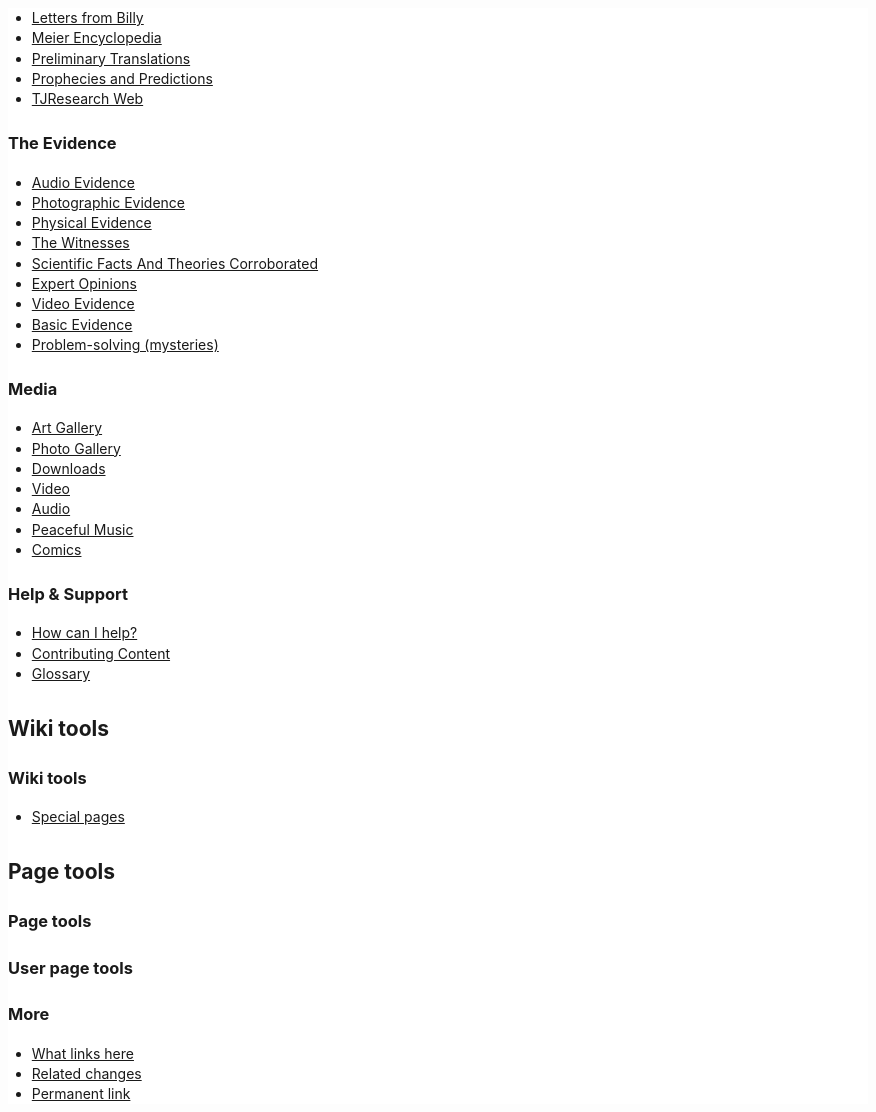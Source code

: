   * [Letters from Billy](https://www.futureofmankind.co.uk/Billy_Meier/</Billy_Meier/Letters_from_Billy>)
  * [Meier Encyclopedia](https://www.futureofmankind.co.uk/Billy_Meier/</Billy_Meier/Meier_Encyclopedia>)
  * [Preliminary Translations](https://www.futureofmankind.co.uk/Billy_Meier/</Billy_Meier/Preliminary_Translations>)
  * [Prophecies and Predictions](https://www.futureofmankind.co.uk/Billy_Meier/</Billy_Meier/Prophecies_and_Predictions>)
  * [TJResearch Web](https://www.futureofmankind.co.uk/Billy_Meier/</Billy_Meier/TJResearch>)


### The Evidence
  * [Audio Evidence](https://www.futureofmankind.co.uk/Billy_Meier/</Billy_Meier/Audio_Evidence>)
  * [Photographic Evidence](https://www.futureofmankind.co.uk/Billy_Meier/</Billy_Meier/Photographic_Evidence>)
  * [Physical Evidence](https://www.futureofmankind.co.uk/Billy_Meier/</Billy_Meier/Physical_Evidence>)
  * [The Witnesses](https://www.futureofmankind.co.uk/Billy_Meier/</Billy_Meier/The_Witnesses>)
  * [Scientific Facts And Theories Corroborated](https://www.futureofmankind.co.uk/Billy_Meier/</Billy_Meier/Scientific_Facts_And_Theories_Corroborated>)
  * [Expert Opinions](https://www.futureofmankind.co.uk/Billy_Meier/</Billy_Meier/Expert_Opinions>)
  * [Video Evidence](https://www.futureofmankind.co.uk/Billy_Meier/</Billy_Meier/Video_Evidence>)
  * [Basic Evidence](https://www.futureofmankind.co.uk/Billy_Meier/</Billy_Meier/Basic_Evidence>)
  * [Problem-solving (mysteries)](https://www.futureofmankind.co.uk/Billy_Meier/</Billy_Meier/Problem-solving>)


### Media
  * [Art Gallery](https://www.futureofmankind.co.uk/Billy_Meier/</Billy_Meier/Art_Gallery>)
  * [Photo Gallery](https://www.futureofmankind.co.uk/Billy_Meier/</Billy_Meier/Photo_Gallery>)
  * [Downloads](https://www.futureofmankind.co.uk/Billy_Meier/</Billy_Meier/Downloads>)
  * [Video](https://www.futureofmankind.co.uk/Billy_Meier/</Billy_Meier/Video>)
  * [Audio](https://www.futureofmankind.co.uk/Billy_Meier/</Billy_Meier/Audio>)
  * [Peaceful Music](https://www.futureofmankind.co.uk/Billy_Meier/</Billy_Meier/Peaceful_Music>)
  * [Comics](https://www.futureofmankind.co.uk/Billy_Meier/</Billy_Meier/Comics>)


### Help & Support
  * [How can I help?](https://www.futureofmankind.co.uk/Billy_Meier/</Billy_Meier/How_can_I_help%3F>)
  * [Contributing Content](https://www.futureofmankind.co.uk/Billy_Meier/</Billy_Meier/Contributing_Content>)
  * [Glossary](https://www.futureofmankind.co.uk/Billy_Meier/</Billy_Meier/FIGU_-_related_terms>)


## Wiki tools
### Wiki tools
  * [Special pages](https://www.futureofmankind.co.uk/Billy_Meier/</Billy_Meier/Special:SpecialPages> "A list of all special pages \[q\]")


## Page tools
### Page tools
### User page tools
### More
  * [What links here](https://www.futureofmankind.co.uk/Billy_Meier/</Billy_Meier/Special:WhatLinksHere/Contact_Report_613> "A list of all wiki pages that link here \[j\]")
  * [Related changes](https://www.futureofmankind.co.uk/Billy_Meier/</Billy_Meier/Special:RecentChangesLinked/Contact_Report_613> "Recent changes in pages linked from this page \[k\]")
  * [Permanent link](https://www.futureofmankind.co.uk/Billy_Meier/</w/index.php?title=Contact_Report_613&oldid=112149> "Permanent link to this revision of this page")